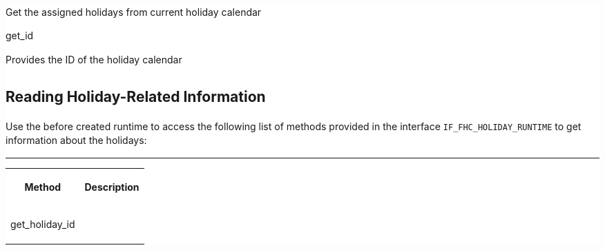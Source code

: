 

</td>
<td valign="top">

Get the assigned holidays from current holiday calendar



</td>
</tr>
<tr>
<td valign="top">

get\_id



</td>
<td valign="top">

Provides the ID of the holiday calendar



</td>
</tr>
</table>



<a name="loiof7cbd3c336f84dc09c85639c55b4309f__section_q5d_2cw_gsb"/>

## Reading Holiday-Related Information

Use the before created runtime to access the following list of methods provided in the interface `IF_FHC_HOLIDAY_RUNTIME` to get information about the holidays:

****


<table>
<tr>
<th valign="top">

Method



</th>
<th valign="top">

Description



</th>
</tr>
<tr>
<td valign="top">

get\_holiday\_id


